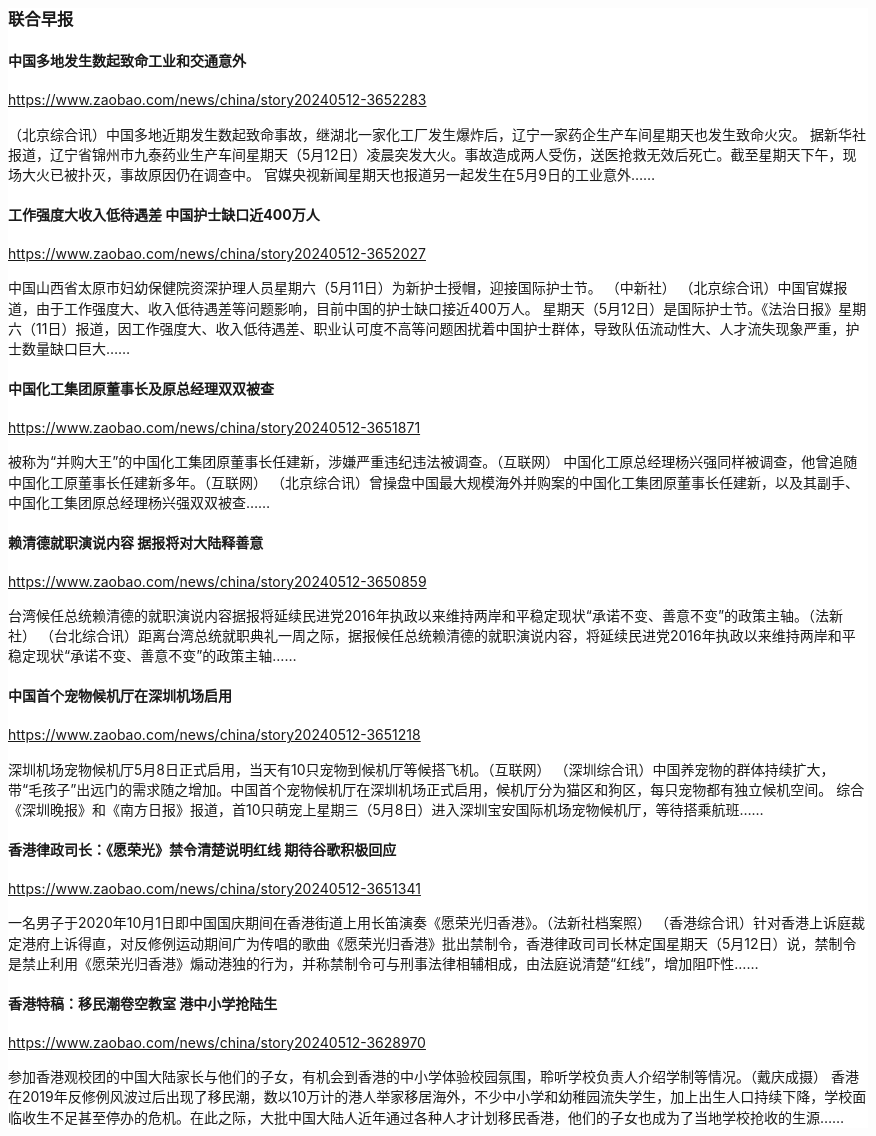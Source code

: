 ### 联合早报

#### 中国多地发生数起致命工业和交通意外

<span style="color: blue!80!green"><https://www.zaobao.com/news/china/story20240512-3652283></span>

（北京综合讯）中国多地近期发生数起致命事故，继湖北一家化工厂发生爆炸后，辽宁一家药企生产车间星期天也发生致命火灾。
据新华社报道，辽宁省锦州市九泰药业生产车间星期天（5月12日）凌晨突发大火。事故造成两人受伤，送医抢救无效后死亡。截至星期天下午，现场大火已被扑灭，事故原因仍在调查中。
官媒央视新闻星期天也报道另一起发生在5月9日的工业意外……

#### 工作强度大收入低待遇差 中国护士缺口近400万人

<span style="color: blue!80!green"><https://www.zaobao.com/news/china/story20240512-3652027></span>

中国山西省太原市妇幼保健院资深护理人员星期六（5月11日）为新护士授帽，迎接国际护士节。 （中新社）
（北京综合讯）中国官媒报道，由于工作强度大、收入低待遇差等问题影响，目前中国的护士缺口接近400万人。
星期天（5月12日）是国际护士节。《法治日报》星期六（11日）报道，因工作强度大、收入低待遇差、职业认可度不高等问题困扰着中国护士群体，导致队伍流动性大、人才流失现象严重，护士数量缺口巨大……

#### 中国化工集团原董事长及原总经理双双被查

<span style="color: blue!80!green"><https://www.zaobao.com/news/china/story20240512-3651871></span>

被称为“并购大王”的中国化工集团原董事长任建新，涉嫌严重违纪违法被调查。（互联网）
中国化工原总经理杨兴强同样被调查，他曾追随中国化工原董事长任建新多年。（互联网）
（北京综合讯）曾操盘中国最大规模海外并购案的中国化工集团原董事长任建新，以及其副手、中国化工集团原总经理杨兴强双双被查……

#### 赖清德就职演说内容 据报将对大陆释善意

<span style="color: blue!80!green"><https://www.zaobao.com/news/china/story20240512-3650859></span>

台湾候任总统赖清德的就职演说内容据报将延续民进党2016年执政以来维持两岸和平稳定现状“承诺不变、善意不变”的政策主轴。（法新社）
（台北综合讯）距离台湾总统就职典礼一周之际，据报候任总统赖清德的就职演说内容，将延续民进党2016年执政以来维持两岸和平稳定现状“承诺不变、善意不变”的政策主轴……

#### 中国首个宠物候机厅在深圳机场启用

<span style="color: blue!80!green"><https://www.zaobao.com/news/china/story20240512-3651218></span>

深圳机场宠物候机厅5月8日正式启用，当天有10只宠物到候机厅等候搭飞机。（互联网）
（深圳综合讯）中国养宠物的群体持续扩大，带“毛孩子”出远门的需求随之增加。中国首个宠物候机厅在深圳机场正式启用，候机厅分为猫区和狗区，每只宠物都有独立候机空间。
综合《深圳晚报》和《南方日报》报道，首10只萌宠上星期三（5月8日）进入深圳宝安国际机场宠物候机厅，等待搭乘航班……

#### 香港律政司长：《愿荣光》禁令清楚说明红线 期待谷歌积极回应

<span style="color: blue!80!green"><https://www.zaobao.com/news/china/story20240512-3651341></span>

一名男子于2020年10月1日即中国国庆期间在香港街道上用长笛演奏《愿荣光归香港》。（法新社档案照）
（香港综合讯）针对香港上诉庭裁定港府上诉得直，对反修例运动期间广为传唱的歌曲《愿荣光归香港》批出禁制令，香港律政司司长林定国星期天（5月12日）说，禁制令是禁止利用《愿荣光归香港》煽动港独的行为，并称禁制令可与刑事法律相辅相成，由法庭说清楚“红线”，增加阻吓性……

#### 香港特稿：移民潮卷空教室 港中小学抢陆生

<span style="color: blue!80!green"><https://www.zaobao.com/news/china/story20240512-3628970></span>

参加香港观校团的中国大陆家长与他们的子女，有机会到香港的中小学体验校园氛围，聆听学校负责人介绍学制等情况。（戴庆成摄）
香港在2019年反修例风波过后出现了移民潮，数以10万计的港人举家移居海外，不少中小学和幼稚园流失学生，加上出生人口持续下降，学校面临收生不足甚至停办的危机。在此之际，大批中国大陆人近年通过各种人才计划移民香港，他们的子女也成为了当地学校抢收的生源……
